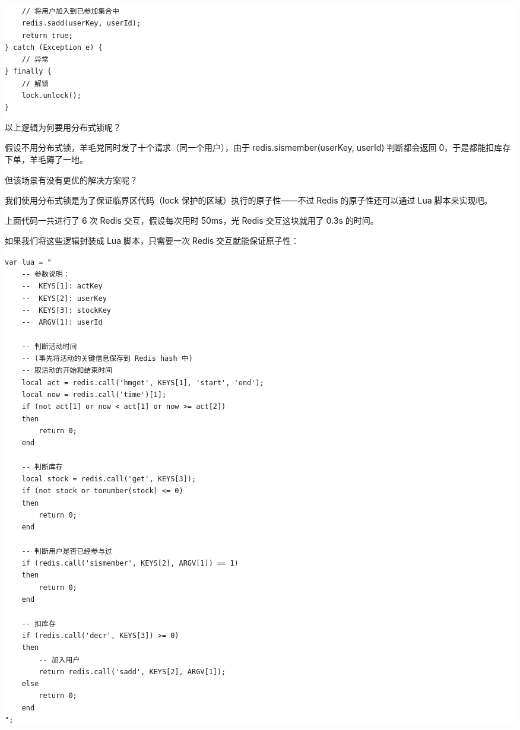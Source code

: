         // 将用户加入到已参加集合中
        redis.sadd(userKey, userId);
        return true;
    } catch (Exception e) {
        // 异常
    } finally {
        // 解锁
        lock.unlock();
    }
    

以上逻辑为何要用分布式锁呢？

假设不用分布式锁，羊毛党同时发了十个请求（同一个用户），由于 redis.sismember(userKey, userId) 判断都会返回 0，于是都能扣库存下单，羊毛薅了一地。

但该场景有没有更优的解决方案呢？

我们使用分布式锁是为了保证临界区代码（lock 保护的区域）执行的原子性——不过 Redis 的原子性还可以通过 Lua 脚本来实现吧。

上面代码一共进行了 6 次 Redis 交互，假设每次用时 50ms，光 Redis 交互这块就用了 0.3s 的时间。

如果我们将这些逻辑封装成 Lua 脚本，只需要一次 Redis 交互就能保证原子性：

    var lua = "
        -- 参数说明：
        --	KEYS[1]: actKey
        --	KEYS[2]: userKey
        --	KEYS[3]: stockKey
        --	ARGV[1]: userId
    
        -- 判断活动时间
        -- (事先将活动的关键信息保存到 Redis hash 中)
        -- 取活动的开始和结束时间
        local act = redis.call('hmget', KEYS[1], 'start', 'end');
        local now = redis.call('time')[1];
        if (not act[1] or now < act[1] or now >= act[2])
        then
            return 0;
        end
    	
        -- 判断库存
        local stock = redis.call('get', KEYS[3]);
        if (not stock or tonumber(stock) <= 0)
        then
            return 0;
        end
    	
        -- 判断用户是否已经参与过
        if (redis.call('sismember', KEYS[2], ARGV[1]) == 1)
        then
            return 0;
        end
    	
        -- 扣库存
        if (redis.call('decr', KEYS[3]) >= 0)
        then
            -- 加入用户
            return redis.call('sadd', KEYS[2], ARGV[1]);
        else
            return 0;
        end
    ";
    
